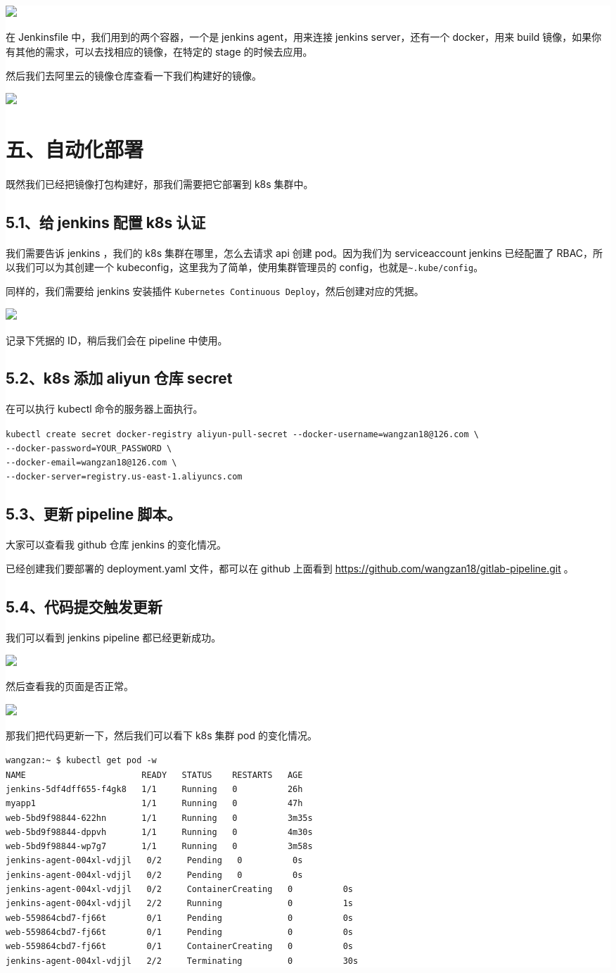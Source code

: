![](https://s1.51cto.com/images/blog/202001/17/a2b523539ee40fc7646ef3eb820e1abf.png?x-oss-process=image/watermark,size_16,text_QDUxQ1RP5Y2a5a6i,color_FFFFFF,t_100,g_se,x_10,y_10,shadow_90,type_ZmFuZ3poZW5naGVpdGk=)

在 Jenkinsfile 中，我们用到的两个容器，一个是 jenkins agent，用来连接 jenkins server，还有一个 docker，用来 build 镜像，如果你有其他的需求，可以去找相应的镜像，在特定的 stage 的时候去应用。

然后我们去阿里云的镜像仓库查看一下我们构建好的镜像。

![](https://s1.51cto.com/images/blog/202001/17/350329a55a3038204ffc5e2c09690ca1.png?x-oss-process=image/watermark,size_16,text_QDUxQ1RP5Y2a5a6i,color_FFFFFF,t_100,g_se,x_10,y_10,shadow_90,type_ZmFuZ3poZW5naGVpdGk=)

# 五、自动化部署
既然我们已经把镜像打包构建好，那我们需要把它部署到 k8s 集群中。

## 5.1、给 jenkins 配置 k8s 认证
我们需要告诉 jenkins ，我们的 k8s 集群在哪里，怎么去请求 api 创建 pod。因为我们为 serviceaccount jenkins 已经配置了 RBAC，所以我们可以为其创建一个 kubeconfig，这里我为了简单，使用集群管理员的 config，也就是`~.kube/config`。

同样的，我们需要给 jenkins 安装插件 `Kubernetes Continuous Deploy`，然后创建对应的凭据。

![](https://s1.51cto.com/images/blog/202001/17/ef415b1c7614695c9dec0e5378f9dd68.png?x-oss-process=image/watermark,size_16,text_QDUxQ1RP5Y2a5a6i,color_FFFFFF,t_100,g_se,x_10,y_10,shadow_90,type_ZmFuZ3poZW5naGVpdGk=)

记录下凭据的 ID，稍后我们会在 pipeline 中使用。

## 5.2、k8s 添加 aliyun 仓库 secret
在可以执行 kubectl 命令的服务器上面执行。
```
kubectl create secret docker-registry aliyun-pull-secret --docker-username=wangzan18@126.com \
--docker-password=YOUR_PASSWORD \
--docker-email=wangzan18@126.com \
--docker-server=registry.us-east-1.aliyuncs.com
```

## 5.3、更新 pipeline 脚本。
大家可以查看我 github 仓库 jenkins 的变化情况。

已经创建我们要部署的 deployment.yaml 文件，都可以在 github 上面看到 https://github.com/wangzan18/gitlab-pipeline.git 。

## 5.4、代码提交触发更新
我们可以看到 jenkins pipeline 都已经更新成功。

![](https://s1.51cto.com/images/blog/202001/17/6e82f9dd122d8e7415bd127dcf687e05.png?x-oss-process=image/watermark,size_16,text_QDUxQ1RP5Y2a5a6i,color_FFFFFF,t_100,g_se,x_10,y_10,shadow_90,type_ZmFuZ3poZW5naGVpdGk=)

然后查看我的页面是否正常。

![](https://s1.51cto.com/images/blog/202001/17/46c9f161025f2d0adc221dee61bb85f7.png?x-oss-process=image/watermark,size_16,text_QDUxQ1RP5Y2a5a6i,color_FFFFFF,t_100,g_se,x_10,y_10,shadow_90,type_ZmFuZ3poZW5naGVpdGk=)

那我们把代码更新一下，然后我们可以看下 k8s 集群 pod 的变化情况。
```
wangzan:~ $ kubectl get pod -w
NAME                       READY   STATUS    RESTARTS   AGE
jenkins-5df4dff655-f4gk8   1/1     Running   0          26h
myapp1                     1/1     Running   0          47h
web-5bd9f98844-622hn       1/1     Running   0          3m35s
web-5bd9f98844-dppvh       1/1     Running   0          4m30s
web-5bd9f98844-wp7g7       1/1     Running   0          3m58s
jenkins-agent-004xl-vdjjl   0/2     Pending   0          0s
jenkins-agent-004xl-vdjjl   0/2     Pending   0          0s
jenkins-agent-004xl-vdjjl   0/2     ContainerCreating   0          0s
jenkins-agent-004xl-vdjjl   2/2     Running             0          1s
web-559864cbd7-fj66t        0/1     Pending             0          0s
web-559864cbd7-fj66t        0/1     Pending             0          0s
web-559864cbd7-fj66t        0/1     ContainerCreating   0          0s
jenkins-agent-004xl-vdjjl   2/2     Terminating         0          30s
```